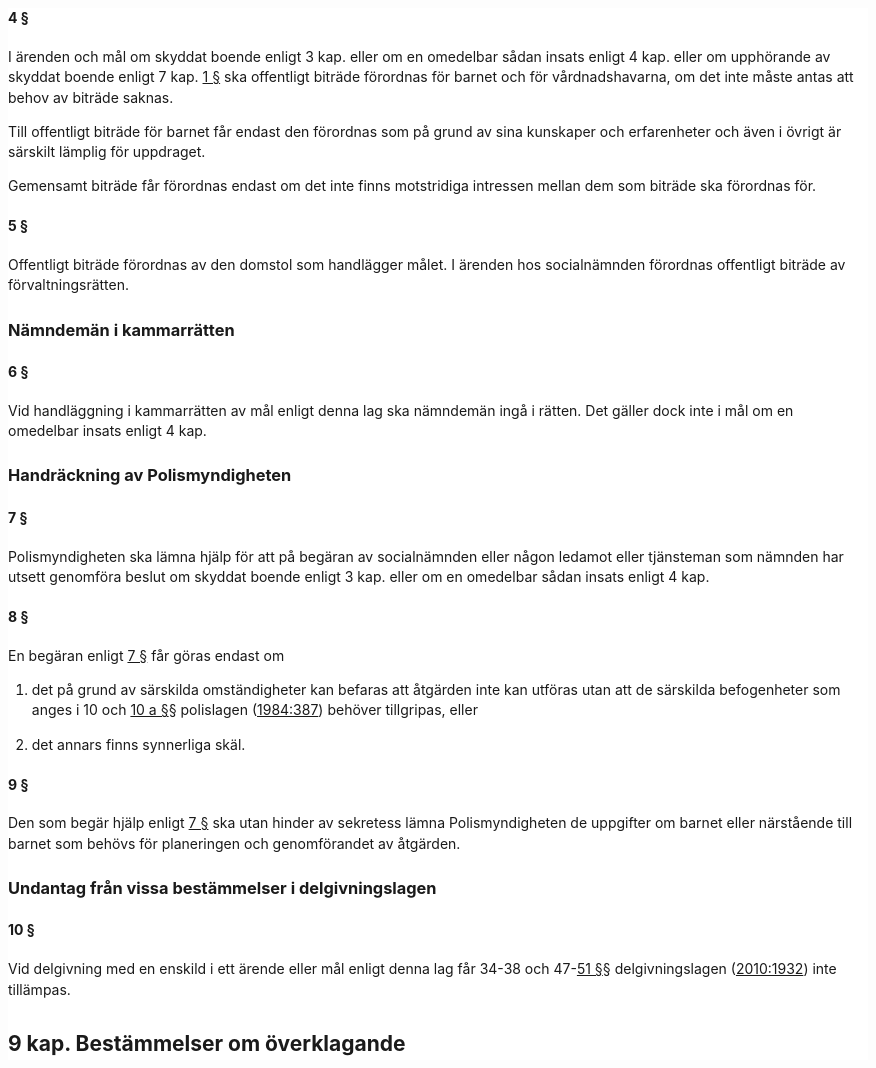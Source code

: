 #### 4 §

I ärenden och mål om skyddat boende enligt 3 kap. eller om en omedelbar sådan insats enligt 4 kap. eller om upphörande av skyddat boende enligt 7 kap. [1 §](#kap7.1) ska offentligt biträde förordnas för barnet och för vårdnadshavarna, om det inte måste antas att behov av biträde saknas.

Till offentligt biträde för barnet får endast den förordnas som på grund av sina kunskaper och erfarenheter och även i övrigt är särskilt lämplig för uppdraget.

Gemensamt biträde får förordnas endast om det inte finns motstridiga intressen mellan dem som biträde ska förordnas för.

#### 5 §

Offentligt biträde förordnas av den domstol som handlägger målet. I ärenden hos socialnämnden förordnas offentligt biträde av förvaltningsrätten.

### Nämndemän i kammarrätten

#### 6 §

Vid handläggning i kammarrätten av mål enligt denna lag ska nämndemän ingå i rätten. Det gäller dock inte i mål om en omedelbar insats enligt 4 kap.

### Handräckning av Polismyndigheten

#### 7 §

Polismyndigheten ska lämna hjälp för att på begäran av socialnämnden eller någon ledamot eller tjänsteman som nämnden har utsett genomföra beslut om skyddat boende enligt 3 kap. eller om en omedelbar sådan insats enligt 4 kap.

#### 8 §

En begäran enligt [7 §](#kap8.7) får göras endast om

1. det på grund av särskilda omständigheter kan befaras att åtgärden inte kan utföras utan att de särskilda befogenheter som anges i 10 och [10 a §](#kap8.10a)§ polislagen ([1984:387](https://selex.se/eli/sfs/1984/387)) behöver tillgripas, eller

2. det annars finns synnerliga skäl.

#### 9 §

Den som begär hjälp enligt [7 §](#kap8.7) ska utan hinder av sekretess lämna Polismyndigheten de uppgifter om barnet eller närstående till barnet som behövs för planeringen och genomförandet av åtgärden.

### Undantag från vissa bestämmelser i delgivningslagen

#### 10 §

Vid delgivning med en enskild i ett ärende eller mål enligt denna lag får 34-38 och 47-[51 §](#kap8.51)§ delgivningslagen ([2010:1932](https://selex.se/eli/sfs/2010/1932)) inte tillämpas.

## 9 kap. Bestämmelser om överklagande
